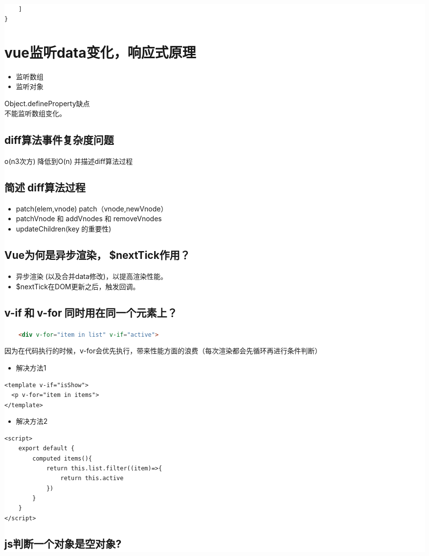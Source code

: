 ```js
    ]
}

```

# vue监听data变化，响应式原理
- 监听数组
- 监听对象 

Object.defineProperty缺点  
不能监听数组变化。


## diff算法事件复杂度问题

o(n3次方) 降低到O(n) 并描述diff算法过程

## 简述 diff算法过程

- patch(elem,vnode) patch（vnode,newVnode）
- patchVnode 和 addVnodes 和 removeVnodes
- updateChildren(key 的重要性)

## Vue为何是异步渲染， $nextTick作用？

- 异步渲染 (以及合并data修改)，以提高渲染性能。
- $nextTick在DOM更新之后，触发回调。

##  v-if 和 v-for 同时用在同一个元素上？
  

```html
    <div v-for="item in list" v-if="active">
```
因为在代码执行的时候，v-for会优先执行，带来性能方面的浪费（每次渲染都会先循环再进行条件判断）

- 解决方法1 
```vue
<template v-if="isShow">
  <p v-for="item in items">
</template>
```
- 解决方法2
```vue
<script>
    export default {
        computed items(){
            return this.list.filter((item)=>{
                return this.active
            })
        }
    }
</script>
```
## js判断一个对象是空对象?
